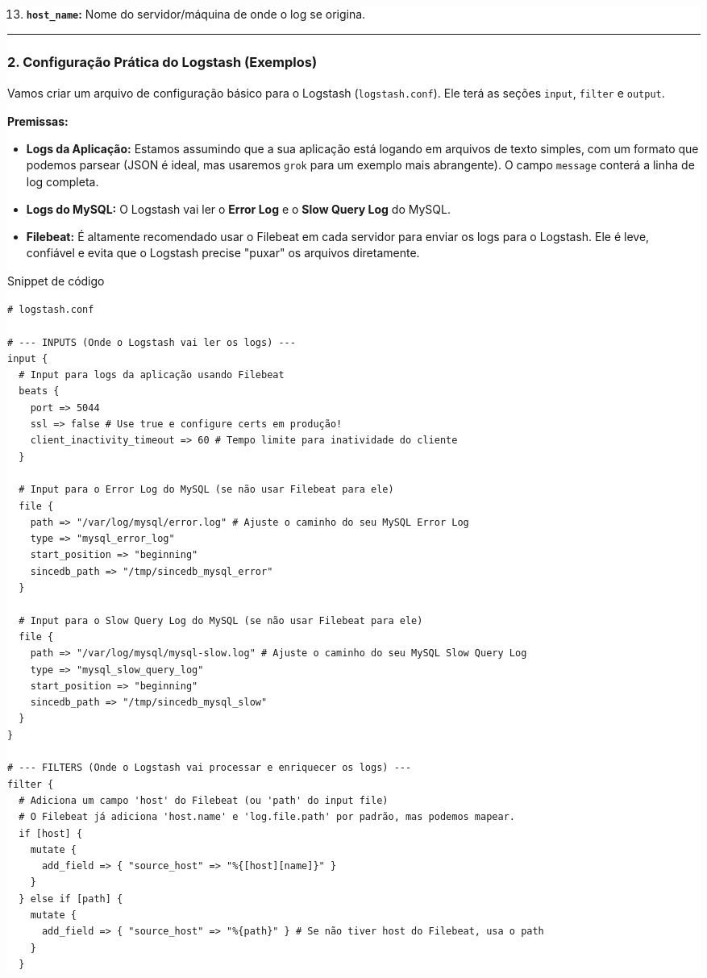 13. **`host_name`:** Nome do servidor/máquina de onde o log se origina.
    

---

### 2. Configuração Prática do Logstash (Exemplos)

Vamos criar um arquivo de configuração básico para o Logstash (`logstash.conf`). Ele terá as seções `input`, `filter` e `output`.

**Premissas:**

- **Logs da Aplicação:** Estamos assumindo que a sua aplicação está logando em arquivos de texto simples, com um formato que podemos parsear (JSON é ideal, mas usaremos `grok` para um exemplo mais abrangente). O campo `message` conterá a linha de log completa.
    
- **Logs do MySQL:** O Logstash vai ler o **Error Log** e o **Slow Query Log** do MySQL.
    
- **Filebeat:** É altamente recomendado usar o Filebeat em cada servidor para enviar os logs para o Logstash. Ele é leve, confiável e evita que o Logstash precise "puxar" os arquivos diretamente.
    

Snippet de código

```
# logstash.conf

# --- INPUTS (Onde o Logstash vai ler os logs) ---
input {
  # Input para logs da aplicação usando Filebeat
  beats {
    port => 5044
    ssl => false # Use true e configure certs em produção!
    client_inactivity_timeout => 60 # Tempo limite para inatividade do cliente
  }

  # Input para o Error Log do MySQL (se não usar Filebeat para ele)
  file {
    path => "/var/log/mysql/error.log" # Ajuste o caminho do seu MySQL Error Log
    type => "mysql_error_log"
    start_position => "beginning"
    sincedb_path => "/tmp/sincedb_mysql_error"
  }

  # Input para o Slow Query Log do MySQL (se não usar Filebeat para ele)
  file {
    path => "/var/log/mysql/mysql-slow.log" # Ajuste o caminho do seu MySQL Slow Query Log
    type => "mysql_slow_query_log"
    start_position => "beginning"
    sincedb_path => "/tmp/sincedb_mysql_slow"
  }
}

# --- FILTERS (Onde o Logstash vai processar e enriquecer os logs) ---
filter {
  # Adiciona um campo 'host' do Filebeat (ou 'path' do input file)
  # O Filebeat já adiciona 'host.name' e 'log.file.path' por padrão, mas podemos mapear.
  if [host] {
    mutate {
      add_field => { "source_host" => "%{[host][name]}" }
    }
  } else if [path] {
    mutate {
      add_field => { "source_host" => "%{path}" } # Se não tiver host do Filebeat, usa o path
    }
  }

```